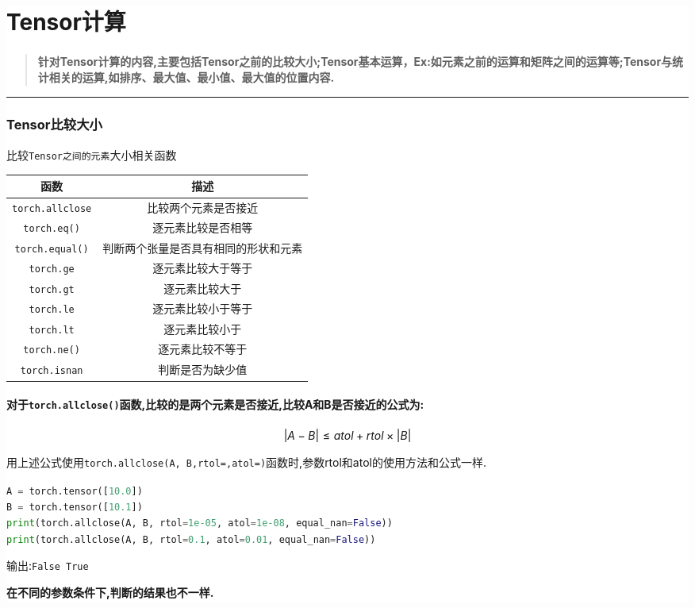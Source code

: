 



# Tensor计算

> ​	**针对Tensor计算的内容,主要包括Tensor之前的比较大小;Tensor基本运算，Ex:如元素之前的运算和矩阵之间的运算等;Tensor与统计相关的运算,如排序、最大值、最小值、最大值的位置内容.**

---

### Tensor比较大小

比较`Tensor之间的元素`大小相关函数

|       函数       |                 描述                 |
| :--------------: | :----------------------------------: |
| `torch.allclose` |         比较两个元素是否接近         |
|   `torch.eq()`   |          逐元素比较是否相等          |
| `torch.equal()`  | 判断两个张量是否具有相同的形状和元素 |
|    `torch.ge`    |          逐元素比较大于等于          |
|    `torch.gt`    |            逐元素比较大于            |
|    `torch.le`    |          逐元素比较小于等于          |
|    `torch.lt`    |            逐元素比较小于            |
|   `torch.ne()`   |           逐元素比较不等于           |
|  `torch.isnan`   |           判断是否为缺少值           |





#### 对于`torch.allclose()`函数,比较的是两个元素是否接近,比较A和B是否接近的公式为:

$$
 |A-B|≤atol+rtol×|B|
$$

用上述公式使用`torch.allclose(A, B,rtol=,atol=)`函数时,参数rtol和atol的使用方法和公式一样.

```python
A = torch.tensor([10.0])
B = torch.tensor([10.1])
print(torch.allclose(A, B, rtol=1e-05, atol=1e-08, equal_nan=False))
print(torch.allclose(A, B, rtol=0.1, atol=0.01, equal_nan=False))
```

输出:`False
	  True`

**在不同的参数条件下,判断的结果也不一样.**
